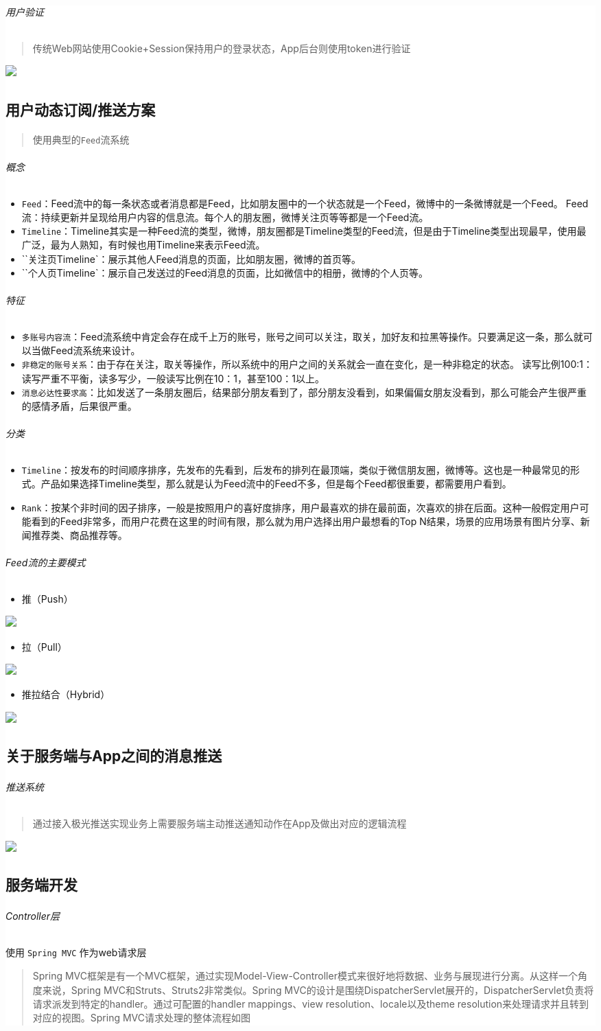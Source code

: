 ###### 用户验证
> 传统Web网站使用Cookie+Session保持用户的登录状态，App后台则使用token进行验证

![](用户验证.png)

## 用户动态订阅/推送方案
> 使用典型的`Feed`流系统

###### 概念
- `Feed`：Feed流中的每一条状态或者消息都是Feed，比如朋友圈中的一个状态就是一个Feed，微博中的一条微博就是一个Feed。
Feed流：持续更新并呈现给用户内容的信息流。每个人的朋友圈，微博关注页等等都是一个Feed流。
- `Timeline`：Timeline其实是一种Feed流的类型，微博，朋友圈都是Timeline类型的Feed流，但是由于Timeline类型出现最早，使用最广泛，最为人熟知，有时候也用Timeline来表示Feed流。
- ``关注页Timeline`：展示其他人Feed消息的页面，比如朋友圈，微博的首页等。
- ``个人页Timeline`：展示自己发送过的Feed消息的页面，比如微信中的相册，微博的个人页等。

###### 特征
- ``多账号内容流``：Feed流系统中肯定会存在成千上万的账号，账号之间可以关注，取关，加好友和拉黑等操作。只要满足这一条，那么就可以当做Feed流系统来设计。
- ``非稳定的账号关系``：由于存在关注，取关等操作，所以系统中的用户之间的关系就会一直在变化，是一种非稳定的状态。
读写比例100:1：读写严重不平衡，读多写少，一般读写比例在10：1，甚至100：1以上。
- ``消息必达性要求高``：比如发送了一条朋友圈后，结果部分朋友看到了，部分朋友没看到，如果偏偏女朋友没看到，那么可能会产生很严重的感情矛盾，后果很严重。

###### 分类
- `Timeline`：按发布的时间顺序排序，先发布的先看到，后发布的排列在最顶端，类似于微信朋友圈，微博等。这也是一种最常见的形式。产品如果选择Timeline类型，那么就是认为Feed流中的Feed不多，但是每个Feed都很重要，都需要用户看到。

- `Rank`：按某个非时间的因子排序，一般是按照用户的喜好度排序，用户最喜欢的排在最前面，次喜欢的排在后面。这种一般假定用户可能看到的Feed非常多，而用户花费在这里的时间有限，那么就为用户选择出用户最想看的Top N结果，场景的应用场景有图片分享、新闻推荐类、商品推荐等。

###### Feed流的主要模式
- 推（Push）

![](Feed模式_推.png)
- 拉（Pull）

![](Feed模式_推拉.png)
- 推拉结合（Hybrid）

![](Feed模式_推拉.png)


## 关于服务端与App之间的消息推送
###### 推送系统
> 通过接入极光推送实现业务上需要服务端主动推送通知动作在App及做出对应的逻辑流程

![](推送.png)

## 服务端开发

###### Controller层
使用 `Spring MVC` 作为web请求层
> Spring MVC框架是有一个MVC框架，通过实现Model-View-Controller模式来很好地将数据、业务与展现进行分离。从这样一个角度来说，Spring MVC和Struts、Struts2非常类似。Spring MVC的设计是围绕DispatcherServlet展开的，DispatcherServlet负责将请求派发到特定的handler。通过可配置的handler mappings、view resolution、locale以及theme resolution来处理请求并且转到对应的视图。Spring MVC请求处理的整体流程如图
